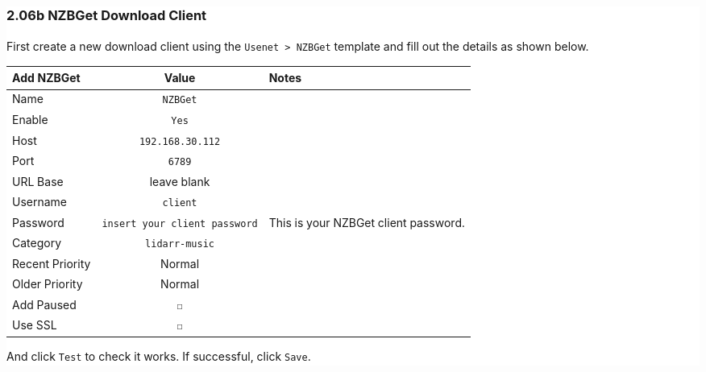 ### 2.06b  NZBGet Download Client
First create a new download client using the `Usenet > NZBGet` template and fill out the details as shown below.

| Add NZBGet | Value | Notes
| :---  | :---: | :---
| Name | `NZBGet`
| Enable| `Yes`
| Host | `192.168.30.112`
| Port | `6789`
| URL Base| leave blank
| Username | `client`
| Password| `insert your client password` | This is your NZBGet client password.
| Category | `lidarr-music`
| Recent Priority | Normal
| Older Priority | Normal
| Add Paused | `☐`
| Use SSL | `☐`

And click `Test` to check it works. If successful, click `Save`.
